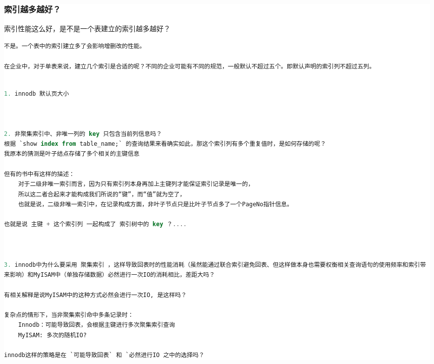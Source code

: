 





### 索引越多越好？

索引性能这么好，是不是一个表建立的索引越多越好？

```sql
不是。一个表中的索引建立多了会影响增删改的性能。

在企业中，对于单表来说，建立几个索引是合适的呢？不同的企业可能有不同的规范，一般默认不超过五个。即默认声明的索引列不超过五列。

```











```sql

1. innodb 默认页大小



2. 非聚集索引中、非唯一列的 key 只包含当前列信息吗？ 
根据 `show index from table_name;` 的查询结果来看确实如此，那这个索引列有多个重复值时，是如何存储的呢？
我原本的猜测是叶子结点存储了多个相关的主键信息

但有的书中有这样的描述：
    对于二级非唯一索引而言，因为只有索引列本身再加上主键列才能保证索引记录是唯一的，
    所以这二者合起来才能构成我们所说的“键”，而“值”就为空了，
    也就是说，二级非唯一索引中，在记录构成方面，非叶子节点只是比叶子节点多了一个PageNo指针信息。
    
也就是说 主键 + 这个索引列 一起构成了 索引树中的 key ？....



3. innodb中为什么要采用 聚集索引 ，这样导致回表时的性能消耗（虽然能通过联合索引避免回表、但这样做本身也需要权衡相关查询语句的使用频率和索引带来影响）和MyISAM中（单独存储数据）必然进行一次IO的消耗相比，差距大吗？

有相关解释是说MyISAM中的这种方式必然会进行一次IO, 是这样吗？

复杂点的情形下，当非聚集索引命中多条记录时：
	Innodb：可能导致回表，会根据主键进行多次聚集索引查询
	MyISAM: 多次的随机IO?

innodb这样的策略是在 `可能导致回表` 和 `必然进行IO 之中的选择吗？

```


